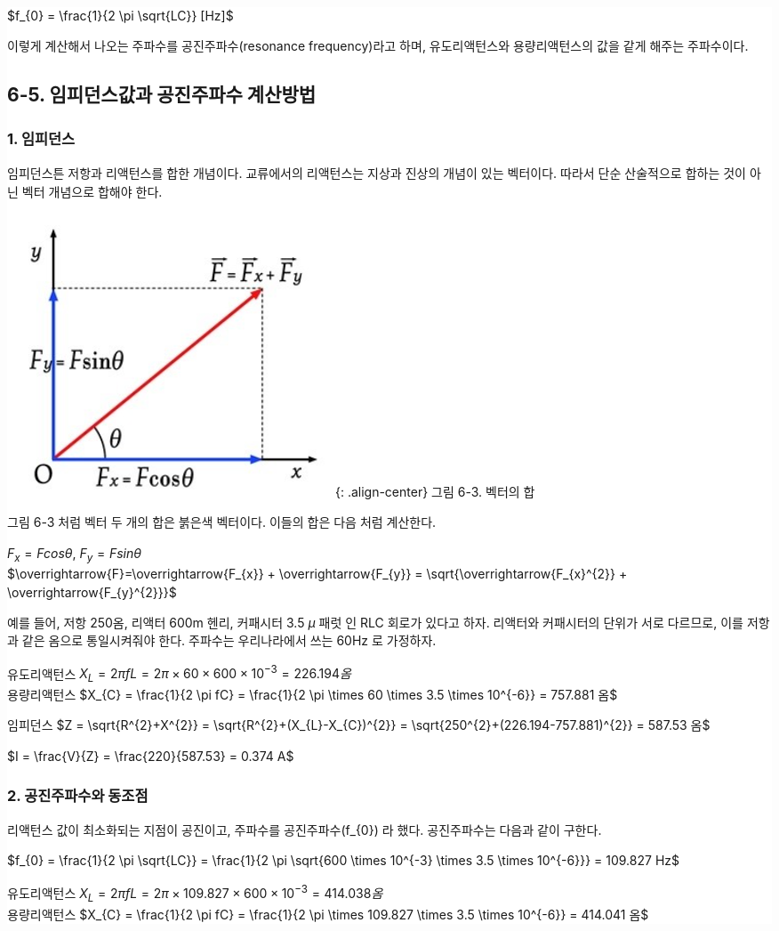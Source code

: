 $f_{0} = \frac{1}{2 \pi \sqrt{LC}} [Hz]$

이렇게 계산해서 나오는 주파수를 공진주파수(resonance frequency)라고 하며, 유도리액턴스와 용량리액턴스의 값을 같게 해주는 주파수이다.

## 6-5. 임피던스값과 공진주파수 계산방법
### 1. 임피던스
임피던스튼 저항과 리액턴스를 합한 개념이다. 교류에서의 리액턴스는 지상과 진상의 개념이 있는 벡터이다. 따라서 단순 산술적으로 합하는 것이 아닌 벡터 개념으로 합해야 한다.

![그림 6-3. 벡터의 합](/assets/images/elecbasic/6-3.png)
{: .align-center}
그림 6-3. 벡터의 합

그림 6-3 처럼 벡터 두 개의 합은 붉은색 벡터이다. 이들의 합은 다음 처럼 계산한다.

$F_{x} = Fcos\theta$, $F_{y} = Fsin\theta$ <br/>
$\overrightarrow{F}=\overrightarrow{F_{x}} + \overrightarrow{F_{y}} = \sqrt{\overrightarrow{F_{x}^{2}} + \overrightarrow{F_{y}^{2}}}$

예를 들어, 저항 250옴, 리액터 600m 헨리, 커패시터 3.5 $\mu$ 패럿 인 RLC 회로가 있다고 하자. 리액터와 커패시터의 단위가 서로 다르므로, 이를 저항과 같은 옴으로 통일시켜줘야 한다. 주파수는 우리나라에서 쓰는 60Hz 로 가정하자.

유도리액턴스 $X_{L} = 2 \pi fL = 2 \pi \times 60 \times 600 \times 10^{-3} = 226.194 옴$ <br/>
용량리액턴스 $X_{C} = \frac{1}{2 \pi fC} = \frac{1}{2 \pi \times 60 \times 3.5 \times 10^{-6}} = 757.881 옴$

임피던스 $Z = \sqrt{R^{2}+X^{2}} = \sqrt{R^{2}+(X_{L}-X_{C})^{2}} = \sqrt{250^{2}+(226.194-757.881)^{2}} = 587.53 옴$ 

$I = \frac{V}{Z} = \frac{220}{587.53} = 0.374 A$

### 2. 공진주파수와 동조점
리액턴스 값이 최소화되는 지점이 공진이고, 주파수를 공진주파수(f_{0}) 라 했다. 공진주파수는 다음과 같이 구한다.

$f_{0} = \frac{1}{2 \pi \sqrt{LC}} = \frac{1}{2 \pi \sqrt{600 \times 10^{-3} \times 3.5 \times 10^{-6}}} = 109.827 Hz$

유도리액턴스 $X_{L} = 2 \pi fL = 2 \pi \times 109.827 \times 600 \times 10^{-3} = 414.038 옴$ <br/>
용량리액턴스 $X_{C} = \frac{1}{2 \pi fC} = \frac{1}{2 \pi \times 109.827 \times 3.5 \times 10^{-6}} = 414.041 옴$
